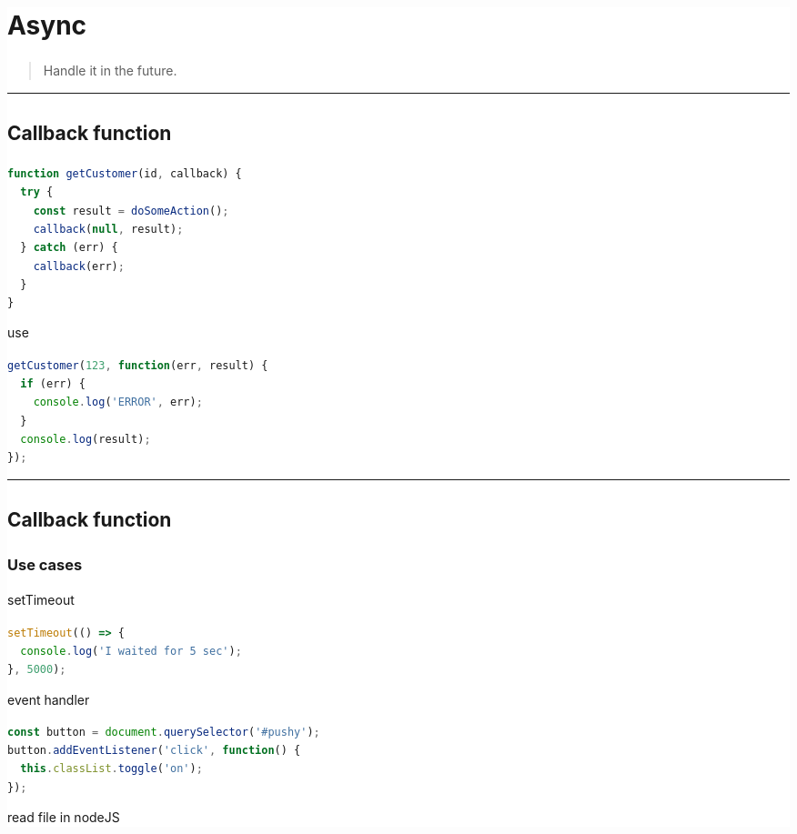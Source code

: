 # Async

> Handle it in the future.

---

## Callback function

```js
function getCustomer(id, callback) {
  try {
    const result = doSomeAction();
    callback(null, result);
  } catch (err) {
    callback(err);
  }
}
```

use

```js
getCustomer(123, function(err, result) {
  if (err) {
    console.log('ERROR', err);
  }
  console.log(result);
});
```


***

## Callback function

### Use cases

setTimeout

```js
setTimeout(() => {
  console.log('I waited for 5 sec');
}, 5000);
```

event handler

```js
const button = document.querySelector('#pushy');
button.addEventListener('click', function() {
  this.classList.toggle('on');
});
```

read file in nodeJS
